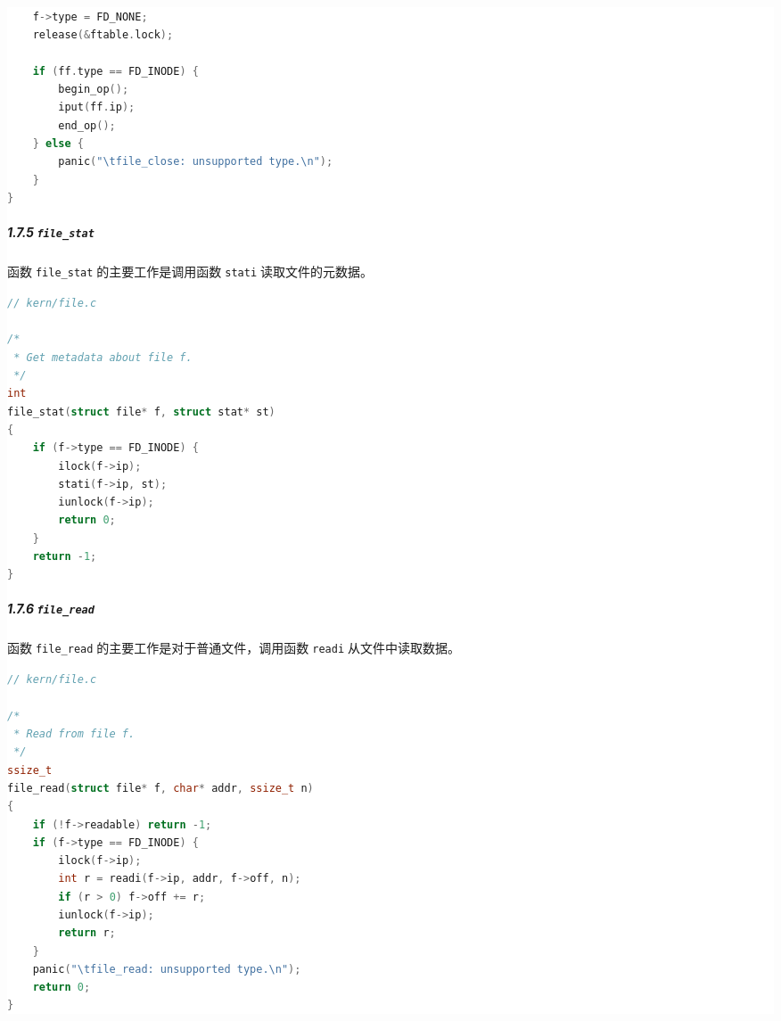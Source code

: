 ```c
    f->type = FD_NONE;
    release(&ftable.lock);

    if (ff.type == FD_INODE) {
        begin_op();
        iput(ff.ip);
        end_op();
    } else {
        panic("\tfile_close: unsupported type.\n");
    }
}
```

##### 1.7.5 `file_stat`

函数 `file_stat` 的主要工作是调用函数 `stati` 读取文件的元数据。

```c
// kern/file.c

/*
 * Get metadata about file f.
 */
int
file_stat(struct file* f, struct stat* st)
{
    if (f->type == FD_INODE) {
        ilock(f->ip);
        stati(f->ip, st);
        iunlock(f->ip);
        return 0;
    }
    return -1;
}
```

##### 1.7.6 `file_read`

函数 `file_read` 的主要工作是对于普通文件，调用函数 `readi` 从文件中读取数据。

```c
// kern/file.c

/*
 * Read from file f.
 */
ssize_t
file_read(struct file* f, char* addr, ssize_t n)
{
    if (!f->readable) return -1;
    if (f->type == FD_INODE) {
        ilock(f->ip);
        int r = readi(f->ip, addr, f->off, n);
        if (r > 0) f->off += r;
        iunlock(f->ip);
        return r;
    }
    panic("\tfile_read: unsupported type.\n");
    return 0;
}
```
